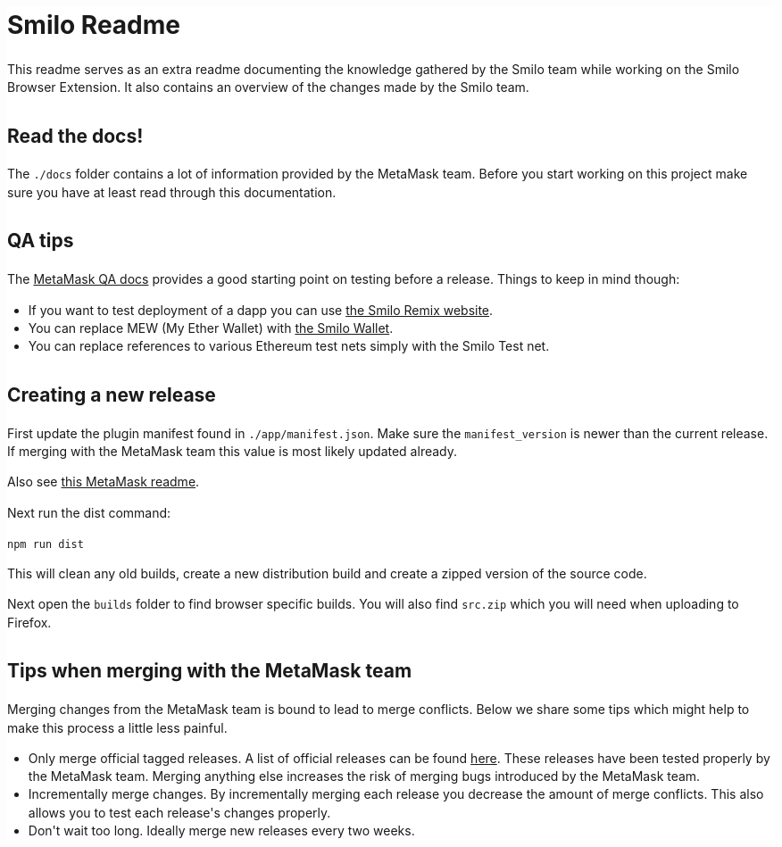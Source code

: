 # Smilo Readme

This readme serves as an extra readme documenting the knowledge gathered by the Smilo team while working on the Smilo Browser Extension. It also contains an overview of the changes made by the Smilo team.

## Read the docs!

The `./docs` folder contains a lot of information provided by the MetaMask team. Before you start working on this project make sure you have at least read through this documentation.

## QA tips

The [MetaMask QA docs](./docs/QA_Guide.md) provides a good starting point on testing before a release. Things to keep in mind though:

- If you want to test deployment of a dapp you can use [the Smilo Remix website](https://remix.smilo.network). 
- You can replace MEW (My Ether Wallet) with [the Smilo Wallet](https://smilowallet.io).
- You can replace references to various Ethereum test nets simply with the Smilo Test net.

## Creating a new release

First update the plugin manifest found in `./app/manifest.json`. Make sure the `manifest_version` is newer than the current release. If merging with the MetaMask team this value is most likely updated already.

Also see [this MetaMask readme](./docs/bumping_version.md).

Next run the dist command:

```
npm run dist
```

This will clean any old builds, create a new distribution build and create a zipped version of the source code.

Next open the `builds` folder to find browser specific builds. You will also find `src.zip` which you will need when uploading to Firefox.

## Tips when merging with the MetaMask team

Merging changes from the MetaMask team is bound to lead to merge conflicts. Below we share some tips which might help to make this process a little less painful.

- Only merge official tagged releases. A list of official releases can be found [here](https://github.com/MetaMask/metamask-extension/releases). These releases have been tested properly by the MetaMask team. Merging anything else increases the risk of merging bugs introduced by the MetaMask team.
- Incrementally merge changes. By incrementally merging each release you decrease the amount of merge conflicts. This also allows you to test each release's changes properly.
- Don't wait too long. Ideally merge new releases every two weeks.

